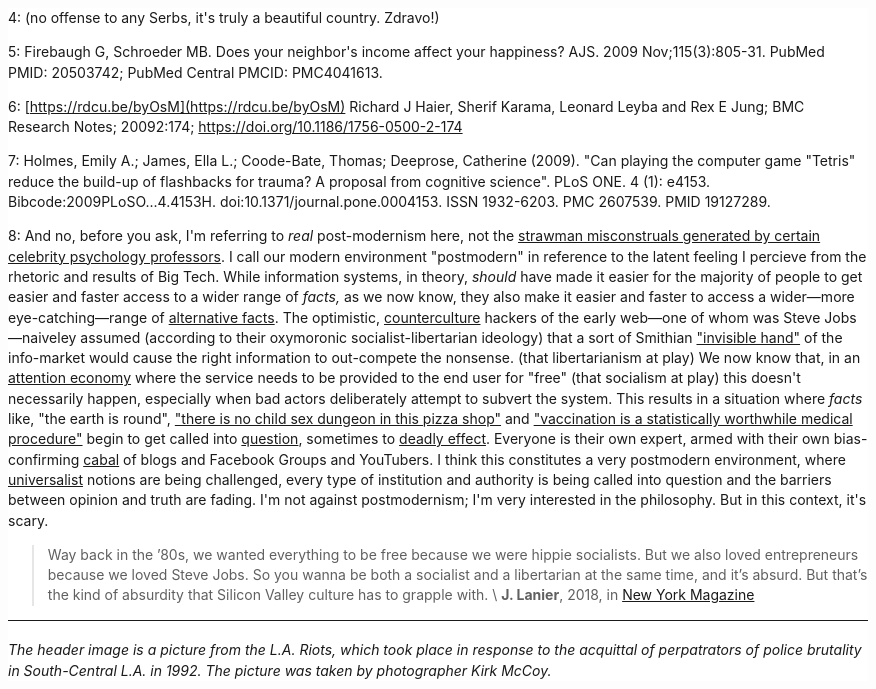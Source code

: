 <a name="note4">4</a>: (no offense to any Serbs, it's truly a beautiful country. Zdravo!)

<a name="note5">5</a>: Firebaugh G, Schroeder MB. Does your neighbor's income affect your happiness? AJS. 2009 Nov;115(3):805-31. PubMed PMID: 20503742; PubMed Central PMCID: PMC4041613.

<a name="note6">6</a>: [https://rdcu.be/byOsM](https://rdcu.be/byOsM) Richard J Haier, Sherif Karama, Leonard Leyba and Rex E Jung; BMC Research Notes; 20092:174; https://doi.org/10.1186/1756-0500-2-174

<a name="note7">7</a>: Holmes, Emily A.; James, Ella L.; Coode-Bate, Thomas; Deeprose, Catherine (2009). "Can playing the computer game "Tetris" reduce the build-up of flashbacks for trauma? A proposal from cognitive science". PLoS ONE. 4 (1): e4153. Bibcode:2009PLoSO...4.4153H. doi:10.1371/journal.pone.0004153. ISSN 1932-6203. PMC 2607539. PMID 19127289.

<a name="note8">8</a>: And no, before you ask, I'm referring to *real* post-modernism here, not the [strawman misconstruals generated by certain celebrity psychology professors](https://www.youtube.com/watch?v=cU1LhcEh8Ms). I call our modern environment "postmodern" in reference to the latent feeling I percieve from the rhetoric and results of Big Tech. While information systems, in theory, *should* have made it easier for the majority of people to get easier and faster access to a wider range of *facts,* as we now know, they also make it easier and faster to access a wider—more eye-catching—range of [alternative facts](https://en.wikipedia.org/wiki/Alternative_facts). The optimistic, [counterculture](https://web.stanford.edu/dept/SUL/sites/mac/counter.html) hackers of the early web—one of whom was Steve Jobs—naiveley assumed (according to their oxymoronic socialist-libertarian ideology) that a sort of Smithian ["invisible hand"](https://en.wikipedia.org/wiki/Invisible_hand) of the info-market would cause the right information to out-compete the nonsense. (that libertarianism at play) We now know that, in an [attention economy](https://en.wikipedia.org/wiki/Attention_economy) where the service needs to be provided to the end user for "free" (that socialism at play) this doesn't necessarily happen, especially when bad actors deliberately attempt to subvert the system. This results in a situation where *facts* like, "the earth is round", ["there is no child sex dungeon in this pizza shop"](https://en.wikipedia.org/wiki/Pizzagate_conspiracy_theory) and ["vaccination is a statistically worthwhile medical procedure"](https://www.theguardian.com/commentisfree/2019/apr/27/vaccines-mmr-fears-anti-vaxxers) begin to get called into [question](https://www.theguardian.com/technology/2019/feb/15/facebook-anti-vaccination-advertising-targeting-controversy), sometimes to [deadly effect](https://www.telegraph.co.uk/news/2019/04/26/polio-worker-shot-dead-pakistan-third-killed-latest-vaccination/). Everyone is their own expert, armed with their own bias-confirming [cabal](https://en.wikipedia.org/wiki/Echo_chamber_(media)) of blogs and Facebook Groups and YouTubers. I think this constitutes a very postmodern environment, where [universalist](https://en.wikipedia.org/wiki/Universalism) notions are being challenged, every type of institution and authority is being called into question and the barriers between opinion and truth are fading. 
I'm not against postmodernism; I'm very interested in the philosophy. But in this context, it's scary.
> Way back in the ’80s, we wanted everything to be free because we were hippie socialists. But we also loved entrepreneurs because we loved Steve Jobs. So you wanna be both a socialist and a libertarian at the same time, and it’s absurd. But that’s the kind of absurdity that Silicon Valley culture has to grapple with. \\
> **J. Lanier**, 2018, in [New York Magazine](http://nymag.com/intelligencer/2018/04/jaron-lanier-interview-on-what-went-wrong-with-the-internet.html)

<hr />

###### The header image is a picture from the L.A. Riots, which took place in response to the acquittal of perpatrators of police brutality in South-Central L.A. in 1992. The picture was taken by photographer Kirk McCoy. 